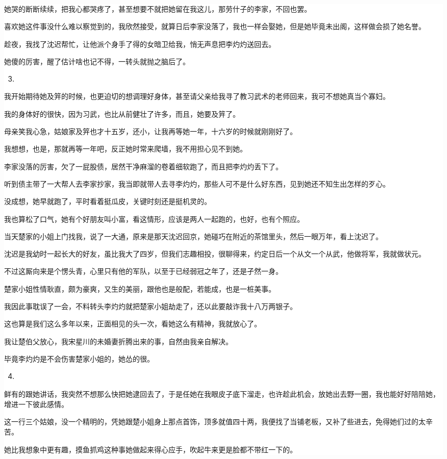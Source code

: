 她哭的断断续续，把我心都哭疼了，甚至想要不就把她留在我这儿，那劳什子的李家，不回也罢。


喜欢她这件事没什么难以察觉到的，我欣然接受，就算日后李家没落了，我也一样会娶她，但是她毕竟未出阁，这样做会损了她名誉。


趁夜，我找了沈迟帮忙，让他派个身手了得的女暗卫给我，悄无声息把李灼灼送回去。


她傻的厉害，醒了估计啥也记不得，一转头就抛之脑后了。


3.


我开始期待她及笄的时候，也更迫切的想调理好身体，甚至请父亲给我寻了教习武术的老师回来，我可不想她真当个寡妇。


我的身体好的很快，因为习武，也比从前健壮了许多，而且，她要及笄了。


母亲笑我心急，姑娘家及笄也才十五岁，还小，让我再等她一年，十六岁的时候就刚刚好了。


我想想，也是，那就再等一年吧，反正她时常来爬墙，我不用担心见不到她。


李家没落的厉害，欠了一屁股债，居然干净麻溜的卷着细软跑了，而且把李灼灼丢下了。


听到债主带了一大帮人去李家抄家，我当即就带人去寻李灼灼，那些人可不是什么好东西，见到她还不知生出怎样的歹心。


没成想，她早就跑了，平时看着挺瓜皮，关键时刻还是挺机灵的。


我也算松了口气，她有个好朋友叫小富，看这情形，应该是两人一起跑的，也好，也有个照应。


当天楚家的小姐上门找我，说了一大通，原来是那天沈迟回京，她碰巧在附近的茶馆里头，然后一眼万年，看上沈迟了。


沈迟是我幼时一起长大的好友，虽比我大了四岁，但我们志趣相投，很聊得来，约定日后一个从文一个从武，他做将军，我就做状元。


不过这厮向来是个愣头青，心里只有他的军队，以至于已经弱冠之年了，还是孑然一身。


楚家小姐性情耿直，颇为豪爽，又生的美丽，跟他也是般配，若能成，也是一桩美事。


我因此事耽误了一会，不料转头李灼灼就把楚家小姐劫走了，还以此要敲诈我十八万两银子。


这也算是我们这么多年以来，正面相见的头一次，看她这么有精神，我就放心了。


我让楚伯父放心，我宋星川的未婚妻折腾出来的事，自然由我亲自解决。


毕竟李灼灼是不会伤害楚家小姐的，她怂的很。


4.


鲜有的跟她讲话，我突然不想那么快把她逮回去了，于是任她在我眼皮子底下溜走，也许趁此机会，放她出去野一圈，我也能好好陪陪她，增进一下彼此感情。


这一行三个姑娘，没一个精明的，凭她跟楚小姐身上那点首饰，顶多就值四十两，我便找了当铺老板，又补了些进去，免得她们过的太辛苦。


她比我想象中更有趣，摸鱼抓鸡这种事她做起来得心应手，吹起牛来更是脸都不带红一下的。
